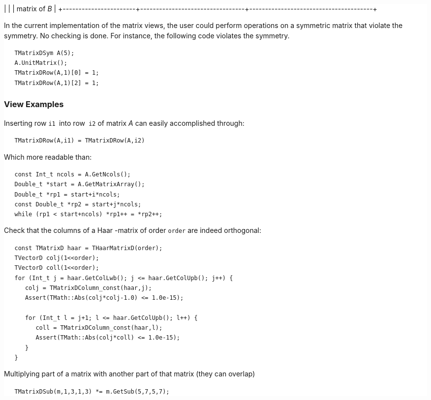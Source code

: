 |                       |                                 | matrix of $B$                         |
+-----------------------+---------------------------------+---------------------------------------+

In the current implementation of the matrix views, the user could
perform operations on a symmetric matrix that violate the symmetry. No
checking is done. For instance, the following code violates the
symmetry.

``` {.cpp}
   TMatrixDSym A(5);
   A.UnitMatrix();
   TMatrixDRow(A,1)[0] = 1;
   TMatrixDRow(A,1)[2] = 1;
```

### View Examples

Inserting row `i1 `into row` i2` of matrix $A$
can easily accomplished through:

``` {.cpp}
   TMatrixDRow(A,i1) = TMatrixDRow(A,i2)
```

Which more readable than:

``` {.cpp}
   const Int_t ncols = A.GetNcols();
   Double_t *start = A.GetMatrixArray();
   Double_t *rp1 = start+i*ncols;
   const Double_t *rp2 = start+j*ncols;
   while (rp1 < start+ncols) *rp1++ = *rp2++;
```

Check that the columns of a Haar -matrix of order `order` are indeed
orthogonal:

``` {.cpp}
   const TMatrixD haar = THaarMatrixD(order);
   TVectorD colj(1<<order);
   TVectorD coll(1<<order);
   for (Int_t j = haar.GetColLwb(); j <= haar.GetColUpb(); j++) {
      colj = TMatrixDColumn_const(haar,j);
      Assert(TMath::Abs(colj*colj-1.0) <= 1.0e-15);

      for (Int_t l = j+1; l <= haar.GetColUpb(); l++) {
         coll = TMatrixDColumn_const(haar,l);
         Assert(TMath::Abs(colj*coll) <= 1.0e-15);
      }
   }
```

Multiplying part of a matrix with another part of that matrix (they can overlap)

``` {.cpp}
   TMatrixDSub(m,1,3,1,3) *= m.GetSub(5,7,5,7);
```
